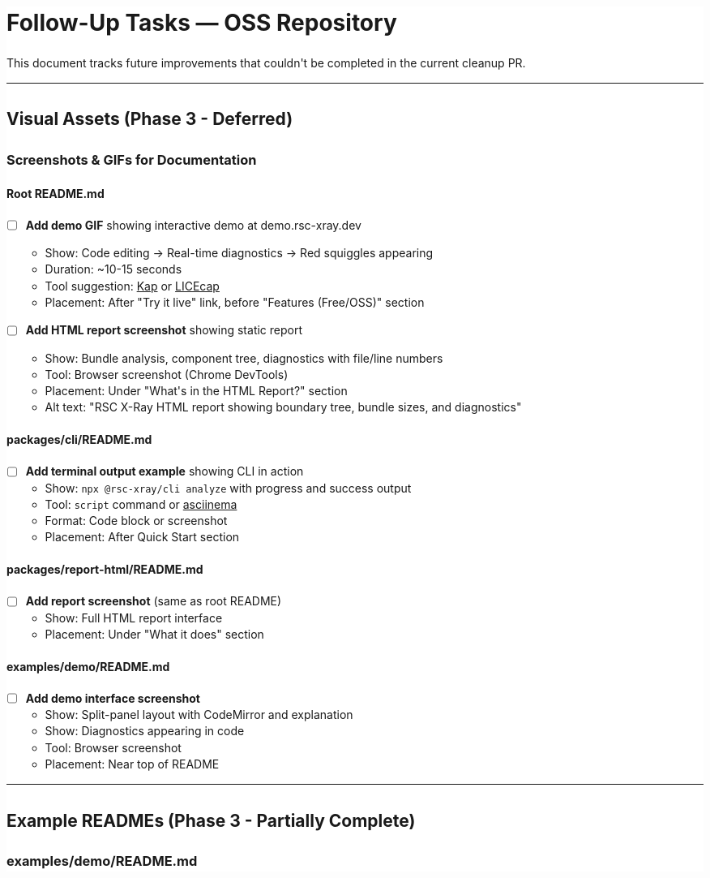 # Follow-Up Tasks — OSS Repository

This document tracks future improvements that couldn't be completed in the current cleanup PR.

---

## Visual Assets (Phase 3 - Deferred)

### Screenshots & GIFs for Documentation

#### Root README.md

- [ ] **Add demo GIF** showing interactive demo at demo.rsc-xray.dev
  - Show: Code editing → Real-time diagnostics → Red squiggles appearing
  - Duration: ~10-15 seconds
  - Tool suggestion: [Kap](https://getkap.co/) or [LICEcap](https://www.cockos.com/licecap/)
  - Placement: After "Try it live" link, before "Features (Free/OSS)" section

- [ ] **Add HTML report screenshot** showing static report
  - Show: Bundle analysis, component tree, diagnostics with file/line numbers
  - Tool: Browser screenshot (Chrome DevTools)
  - Placement: Under "What's in the HTML Report?" section
  - Alt text: "RSC X-Ray HTML report showing boundary tree, bundle sizes, and diagnostics"

#### packages/cli/README.md

- [ ] **Add terminal output example** showing CLI in action
  - Show: `npx @rsc-xray/cli analyze` with progress and success output
  - Tool: `script` command or [asciinema](https://asciinema.org/)
  - Format: Code block or screenshot
  - Placement: After Quick Start section

#### packages/report-html/README.md

- [ ] **Add report screenshot** (same as root README)
  - Show: Full HTML report interface
  - Placement: Under "What it does" section

#### examples/demo/README.md

- [ ] **Add demo interface screenshot**
  - Show: Split-panel layout with CodeMirror and explanation
  - Show: Diagnostics appearing in code
  - Tool: Browser screenshot
  - Placement: Near top of README

---

## Example READMEs (Phase 3 - Partially Complete)

### examples/demo/README.md
